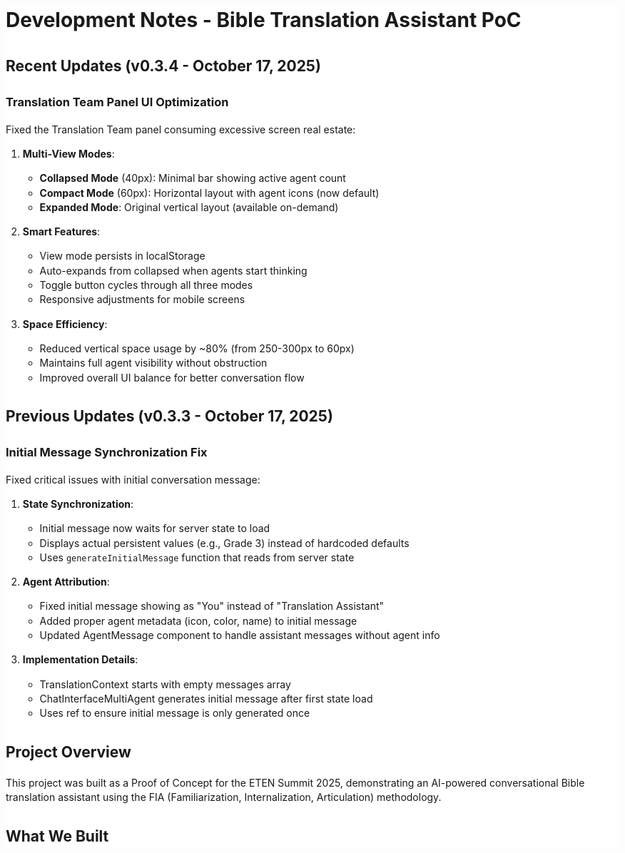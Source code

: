 # Development Notes - Bible Translation Assistant PoC

## Recent Updates (v0.3.4 - October 17, 2025)

### Translation Team Panel UI Optimization
Fixed the Translation Team panel consuming excessive screen real estate:

1. **Multi-View Modes**:
   - **Collapsed Mode** (40px): Minimal bar showing active agent count
   - **Compact Mode** (60px): Horizontal layout with agent icons (now default)
   - **Expanded Mode**: Original vertical layout (available on-demand)

2. **Smart Features**:
   - View mode persists in localStorage
   - Auto-expands from collapsed when agents start thinking
   - Toggle button cycles through all three modes
   - Responsive adjustments for mobile screens

3. **Space Efficiency**:
   - Reduced vertical space usage by ~80% (from 250-300px to 60px)
   - Maintains full agent visibility without obstruction
   - Improved overall UI balance for better conversation flow

## Previous Updates (v0.3.3 - October 17, 2025)

### Initial Message Synchronization Fix
Fixed critical issues with initial conversation message:

1. **State Synchronization**:
   - Initial message now waits for server state to load
   - Displays actual persistent values (e.g., Grade 3) instead of hardcoded defaults
   - Uses `generateInitialMessage` function that reads from server state

2. **Agent Attribution**:
   - Fixed initial message showing as "You" instead of "Translation Assistant"
   - Added proper agent metadata (icon, color, name) to initial message
   - Updated AgentMessage component to handle assistant messages without agent info

3. **Implementation Details**:
   - TranslationContext starts with empty messages array
   - ChatInterfaceMultiAgent generates initial message after first state load
   - Uses ref to ensure initial message is only generated once

## Project Overview

This project was built as a Proof of Concept for the ETEN Summit 2025, demonstrating an AI-powered conversational Bible translation assistant using the FIA (Familiarization, Internalization, Articulation) methodology.

## What We Built
